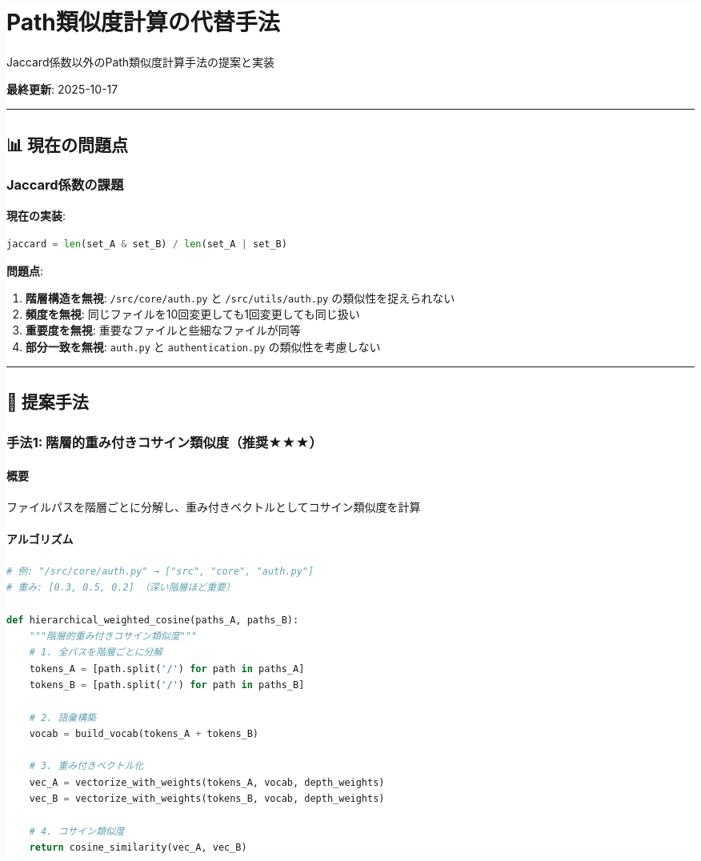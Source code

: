 # Path類似度計算の代替手法

Jaccard係数以外のPath類似度計算手法の提案と実装

**最終更新**: 2025-10-17

---

## 📊 現在の問題点

### Jaccard係数の課題

**現在の実装**:
```python
jaccard = len(set_A & set_B) / len(set_A | set_B)
```

**問題点**:
1. **階層構造を無視**: `/src/core/auth.py` と `/src/utils/auth.py` の類似性を捉えられない
2. **頻度を無視**: 同じファイルを10回変更しても1回変更しても同じ扱い
3. **重要度を無視**: 重要なファイルと些細なファイルが同等
4. **部分一致を無視**: `auth.py` と `authentication.py` の類似性を考慮しない

---

## 🔧 提案手法

### 手法1: 階層的重み付きコサイン類似度（推奨★★★）

#### 概要
ファイルパスを階層ごとに分解し、重み付きベクトルとしてコサイン類似度を計算

#### アルゴリズム
```python
# 例: "/src/core/auth.py" → ["src", "core", "auth.py"]
# 重み: [0.3, 0.5, 0.2] （深い階層ほど重要）

def hierarchical_weighted_cosine(paths_A, paths_B):
    """階層的重み付きコサイン類似度"""
    # 1. 全パスを階層ごとに分解
    tokens_A = [path.split('/') for path in paths_A]
    tokens_B = [path.split('/') for path in paths_B]

    # 2. 語彙構築
    vocab = build_vocab(tokens_A + tokens_B)

    # 3. 重み付きベクトル化
    vec_A = vectorize_with_weights(tokens_A, vocab, depth_weights)
    vec_B = vectorize_with_weights(tokens_B, vocab, depth_weights)

    # 4. コサイン類似度
    return cosine_similarity(vec_A, vec_B)
```
